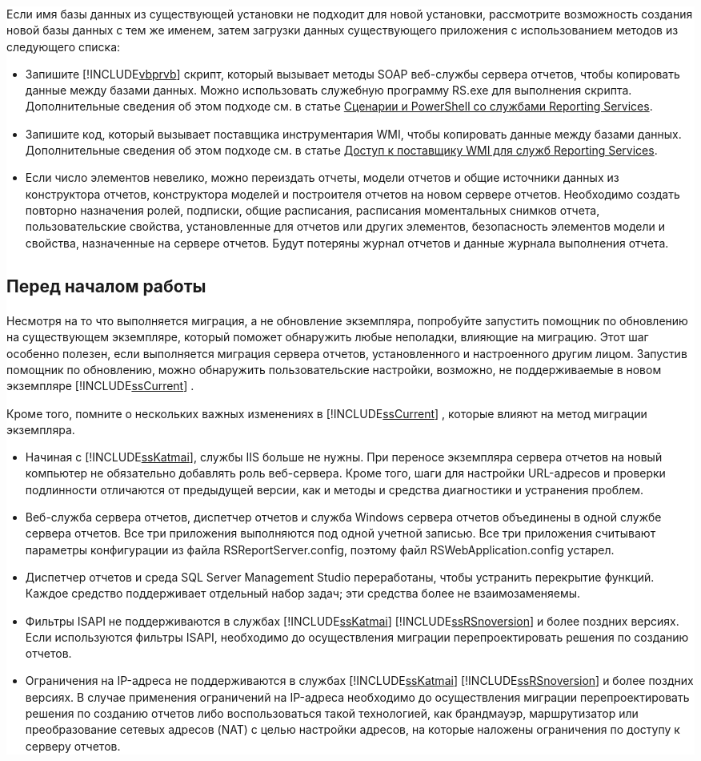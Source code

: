  Если имя базы данных из существующей установки не подходит для новой установки, рассмотрите возможность создания новой базы данных с тем же именем, затем загрузки данных существующего приложения с использованием методов из следующего списка:  
  
-   Запишите [!INCLUDE[vbprvb](../../includes/vbprvb-md.md)] скрипт, который вызывает методы SOAP веб-службы сервера отчетов, чтобы копировать данные между базами данных. Можно использовать служебную программу RS.exe для выполнения скрипта. Дополнительные сведения об этом подходе см. в статье [Сценарии и PowerShell со службами Reporting Services](../tools/scripting-and-powershell-with-reporting-services.md).  
  
-   Запишите код, который вызывает поставщика инструментария WMI, чтобы копировать данные между базами данных. Дополнительные сведения об этом подходе см. в статье [Доступ к поставщику WMI для служб Reporting Services](../tools/access-the-reporting-services-wmi-provider.md).  
  
-   Если число элементов невелико, можно переиздать отчеты, модели отчетов и общие источники данных из конструктора отчетов, конструктора моделей и построителя отчетов на новом сервере отчетов. Необходимо создать повторно назначения ролей, подписки, общие расписания, расписания моментальных снимков отчета, пользовательские свойства, установленные для отчетов или других элементов, безопасность элементов модели и свойства, назначенные на сервере отчетов. Будут потеряны журнал отчетов и данные журнала выполнения отчета.  
  
##  <a name="bkmk_before_you_start"></a> Перед началом работы  
 Несмотря на то что выполняется миграция, а не обновление экземпляра, попробуйте запустить помощник по обновлению на существующем экземпляре, который поможет обнаружить любые неполадки, влияющие на миграцию. Этот шаг особенно полезен, если выполняется миграция сервера отчетов, установленного и настроенного другим лицом. Запустив помощник по обновлению, можно обнаружить пользовательские настройки, возможно, не поддерживаемые в новом экземпляре [!INCLUDE[ssCurrent](../../includes/sscurrent-md.md)] .  
  
 Кроме того, помните о нескольких важных изменениях в [!INCLUDE[ssCurrent](../../includes/sscurrent-md.md)] , которые влияют на метод миграции экземпляра.  
  
-   Начиная с [!INCLUDE[ssKatmai](../../includes/sskatmai-md.md)], службы IIS больше не нужны. При переносе экземпляра сервера отчетов на новый компьютер не обязательно добавлять роль веб-сервера. Кроме того, шаги для настройки URL-адресов и проверки подлинности отличаются от предыдущей версии, как и методы и средства диагностики и устранения проблем.  
  
-   Веб-служба сервера отчетов, диспетчер отчетов и служба Windows сервера отчетов объединены в одной службе сервера отчетов. Все три приложения выполняются под одной учетной записью. Все три приложения считывают параметры конфигурации из файла RSReportServer.config, поэтому файл RSWebApplication.config устарел.  
  
-   Диспетчер отчетов и среда SQL Server Management Studio переработаны, чтобы устранить перекрытие функций. Каждое средство поддерживает отдельный набор задач; эти средства более не взаимозаменяемы.  
  
-   Фильтры ISAPI не поддерживаются в службах [!INCLUDE[ssKatmai](../../includes/sskatmai-md.md)] [!INCLUDE[ssRSnoversion](../../includes/ssrsnoversion-md.md)] и более поздних версиях. Если используются фильтры ISAPI, необходимо до осуществления миграции перепроектировать решения по созданию отчетов.  
  
-   Ограничения на IP-адреса не поддерживаются в службах [!INCLUDE[ssKatmai](../../includes/sskatmai-md.md)] [!INCLUDE[ssRSnoversion](../../includes/ssrsnoversion-md.md)] и более поздних версиях. В случае применения ограничений на IP-адреса необходимо до осуществления миграции перепроектировать решения по созданию отчетов либо воспользоваться такой технологией, как брандмауэр, маршрутизатор или преобразование сетевых адресов (NAT) с целью настройки адресов, на которые наложены ограничения по доступу к серверу отчетов.  
  